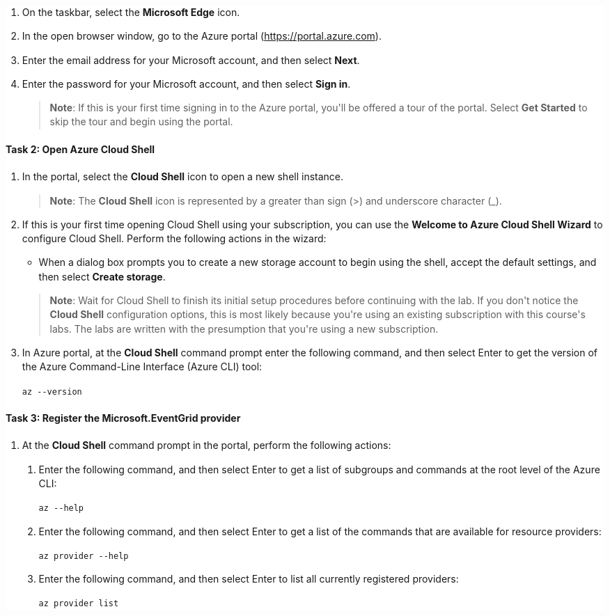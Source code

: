 1.  On the taskbar, select the **Microsoft Edge** icon.

1.  In the open browser window, go to the Azure portal (<https://portal.azure.com>).

1.  Enter the email address for your Microsoft account, and then select **Next**.

1.  Enter the password for your Microsoft account, and then select **Sign in**.

    > **Note**: If this is your first time signing in to the Azure portal, you'll be offered a tour of the portal. Select **Get Started** to skip the tour and begin using the portal.

#### Task 2: Open Azure Cloud Shell

1.  In the portal, select the **Cloud Shell** icon to open a new shell instance.

    > **Note**: The **Cloud Shell** icon is represented by a greater than sign (\>) and underscore character (\_).

1.  If this is your first time opening Cloud Shell using your subscription, you can use the **Welcome to Azure Cloud Shell Wizard** to configure Cloud Shell. Perform the following actions in the wizard:
    
    -   When a dialog box prompts you to create a new storage account to begin using the shell, accept the default settings, and then select **Create storage**. 

    > **Note**: Wait for Cloud Shell to finish its initial setup procedures before continuing with the lab. If you don't notice the **Cloud Shell** configuration options, this is most likely because you're using an existing subscription with this course's labs. The labs are written with the presumption that you're using a new subscription.

1.  In Azure portal, at the **Cloud Shell** command prompt enter the following command, and then select Enter to get the version of the Azure Command-Line Interface (Azure CLI) tool:

    ```
    az --version
    ```

#### Task 3: Register the Microsoft.EventGrid provider

1.  At the **Cloud Shell** command prompt in the portal, perform the following actions:

    1.  Enter the following command, and then select Enter to get a list of subgroups and commands at the root level of the Azure CLI:

        ```
        az --help
        ```

    1.  Enter the following command, and then select Enter to get a list of the commands that are available for resource providers:

        ```
        az provider --help
        ```

    1.  Enter the following command, and then select Enter to list all currently registered providers:

        ```
        az provider list
        ```
